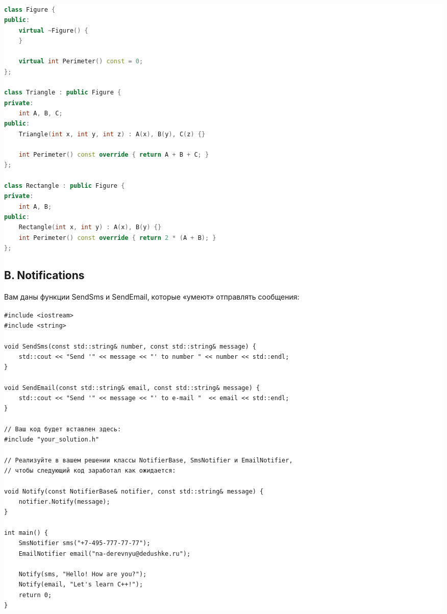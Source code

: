 ```c++
class Figure {
public:
    virtual ~Figure() {
    }

    virtual int Perimeter() const = 0;
};

class Triangle : public Figure {
private:
    int A, B, C;
public:
    Triangle(int x, int y, int z) : A(x), B(y), C(z) {}

    int Perimeter() const override { return A + B + C; }
};

class Rectangle : public Figure {
private:
    int A, B;
public:
    Rectangle(int x, int y) : A(x), B(y) {}
    int Perimeter() const override { return 2 * (A + B); }
};
```

## B. Notifications
Вам даны функции SendSms и SendEmail, которые «умеют» отправлять сообщения:  

```
#include <iostream>
#include <string>

void SendSms(const std::string& number, const std::string& message) {
    std::cout << "Send '" << message << "' to number " << number << std::endl;
}

void SendEmail(const std::string& email, const std::string& message) {
    std::cout << "Send '" << message << "' to e-mail "  << email << std::endl;
}

// Ваш код будет вставлен здесь:
#include "your_solution.h"

// Реализуйте в вашем решении классы NotifierBase, SmsNotifier и EmailNotifier,
// чтобы следующий код заработал как ожидается:

void Notify(const NotifierBase& notifier, const std::string& message) {
    notifier.Notify(message);
}

int main() {
    SmsNotifier sms("+7-495-777-77-77");
    EmailNotifier email("na-derevnyu@dedushke.ru");

    Notify(sms, "Hello! How are you?");
    Notify(email, "Let's learn C++!");
    return 0;
}
```
